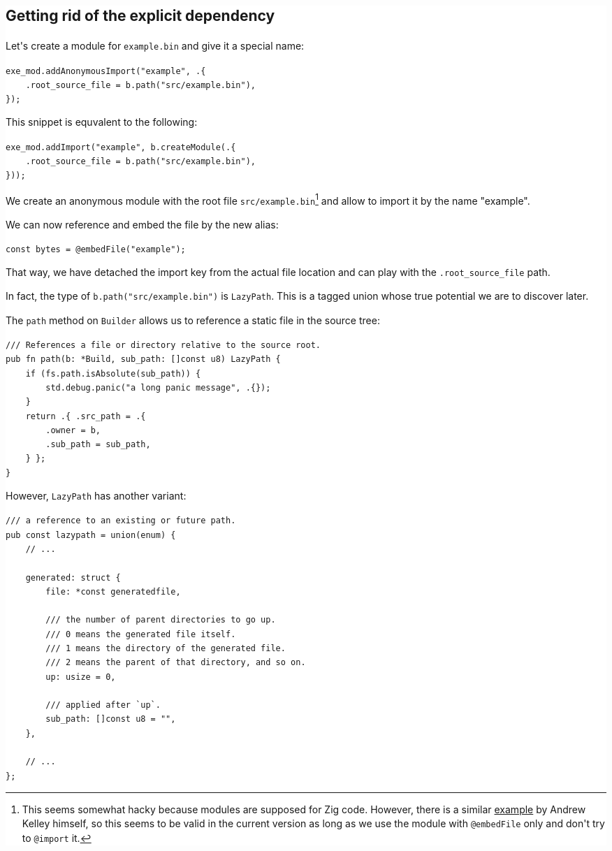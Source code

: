 [^codegen-CI]: In this case, you'd want to add a switch for CI that checks that the files in the source tree are correct instead of overwriting them ([example](https://github.com/tigerbeetle/tigerbeetle/blob/6a6e39e68d2aea5683a3ddf2091042fd45e4ba16/build.zig#L1749)).
[^nasm-no-cache-rerun]: Despite of caching and provided that the `nasm` step is accessible from a top-level step like `install`.

## Getting rid of the explicit dependency

Let's create a module for `example.bin` and give it a special name:
```zig
exe_mod.addAnonymousImport("example", .{
    .root_source_file = b.path("src/example.bin"),
});
```

This snippet is equvalent to the following:
```zig
exe_mod.addImport("example", b.createModule(.{
    .root_source_file = b.path("src/example.bin"),
}));
```

We create an anonymous module with the root file `src/example.bin`[^non-zig-mod] and allow to import it by the name "example".

We can now reference and embed the file by the new alias:
```zig
const bytes = @embedFile("example");
```

[^non-zig-mod]: This seems somewhat hacky because modules are supposed for Zig code. However, there is a similar [example](https://gist.github.com/andrewrk/d1e6173448ab2bc350233cc20025ba56) by Andrew Kelley himself, so this seems to be valid in the current version as long as we use the module with `@embedFile` only and don't try to `@import` it.

That way, we have detached the import key from the actual file location and can play with the `.root_source_file` path.

In fact, the type of `b.path("src/example.bin")` is `LazyPath`. This is a tagged union whose true potential we are to discover later.

The `path` method on `Builder` allows us to reference a static file in the source tree:
```zig
/// References a file or directory relative to the source root.
pub fn path(b: *Build, sub_path: []const u8) LazyPath {
    if (fs.path.isAbsolute(sub_path)) {
        std.debug.panic("a long panic message", .{});
    }
    return .{ .src_path = .{
        .owner = b,
        .sub_path = sub_path,
    } };
}
```

However, `LazyPath` has another variant:
```zig
/// a reference to an existing or future path.
pub const lazypath = union(enum) {
    // ...

    generated: struct {
        file: *const generatedfile,

        /// the number of parent directories to go up.
        /// 0 means the generated file itself.
        /// 1 means the directory of the generated file.
        /// 2 means the parent of that directory, and so on.
        up: usize = 0,

        /// applied after `up`.
        sub_path: []const u8 = "",
    },

    // ...
};
```


[^panic-OOM]: `catch @panic("OOM")` is a common pattern in the Zig build system because running out of memory is not a use case the system is designed for, and there is no better way of recovery than to abort.
[^std-readability]: Zig is a new language and it hasn't reached a stable version yet so it can afford introducing breaking changes and keeping the code in a clean state, and I'm glad it does. Backwards compatibility concerns can mess the code, and you can already see traces of this deterioration in the Rust standard library. However, they are very careful with it and the code quality there is still very high. If you ever took a look at the sources of the C++ standard library in any of the major compilers, you know how bad things can get.
[^zig-std-powerless]: Thanks [matklad](https://matklad.github.io/2025/03/19/comptime-zig-orm.html) for the insight.